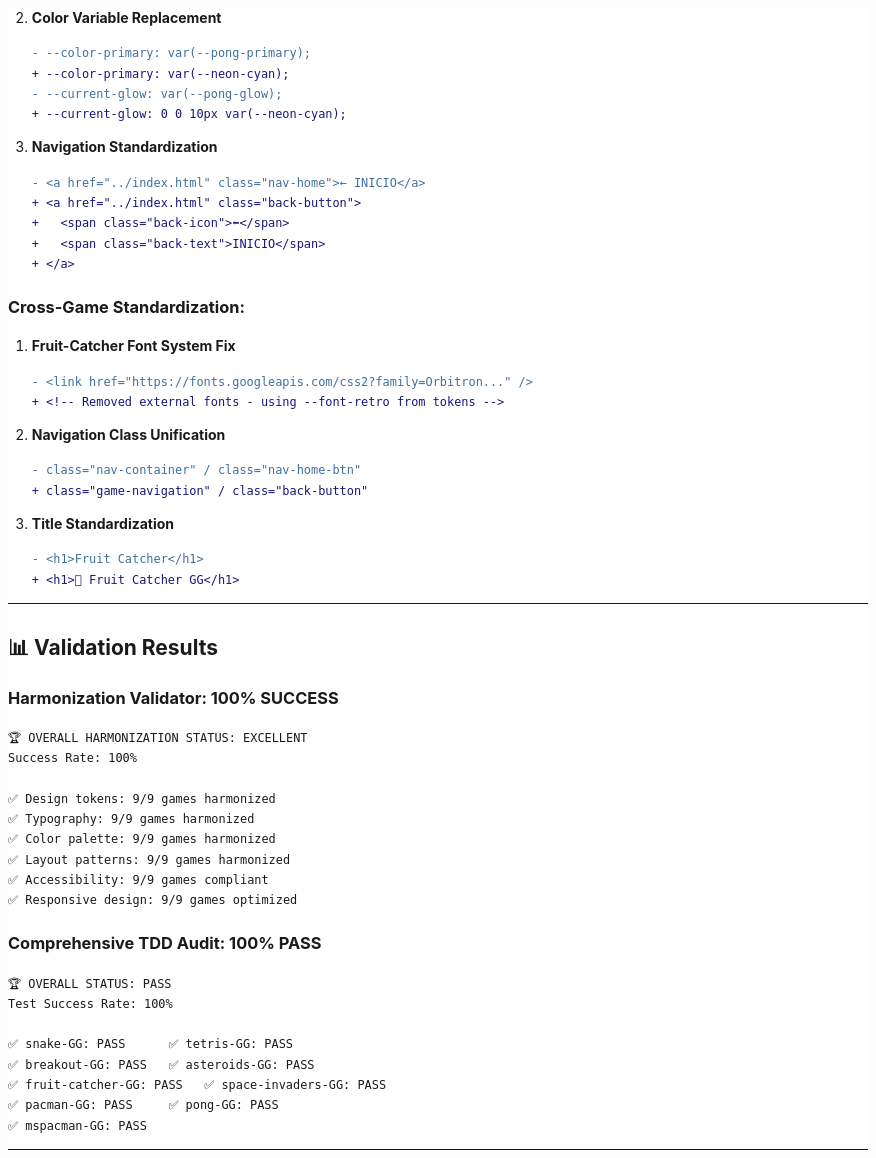 2. **Color Variable Replacement**
   ```diff
   - --color-primary: var(--pong-primary);
   + --color-primary: var(--neon-cyan);
   - --current-glow: var(--pong-glow);
   + --current-glow: 0 0 10px var(--neon-cyan);
   ```

3. **Navigation Standardization**
   ```diff
   - <a href="../index.html" class="nav-home">← INICIO</a>
   + <a href="../index.html" class="back-button">
   +   <span class="back-icon">⬅</span>
   +   <span class="back-text">INICIO</span>
   + </a>
   ```

### **Cross-Game Standardization:**

1. **Fruit-Catcher Font System Fix**
   ```diff
   - <link href="https://fonts.googleapis.com/css2?family=Orbitron..." />
   + <!-- Removed external fonts - using --font-retro from tokens -->
   ```

2. **Navigation Class Unification**
   ```diff
   - class="nav-container" / class="nav-home-btn"
   + class="game-navigation" / class="back-button"
   ```

3. **Title Standardization**
   ```diff
   - <h1>Fruit Catcher</h1>
   + <h1>🍎 Fruit Catcher GG</h1>
   ```

---

## 📊 Validation Results

### **Harmonization Validator: 100% SUCCESS**
```
🏆 OVERALL HARMONIZATION STATUS: EXCELLENT
Success Rate: 100%

✅ Design tokens: 9/9 games harmonized
✅ Typography: 9/9 games harmonized  
✅ Color palette: 9/9 games harmonized
✅ Layout patterns: 9/9 games harmonized
✅ Accessibility: 9/9 games compliant
✅ Responsive design: 9/9 games optimized
```

### **Comprehensive TDD Audit: 100% PASS**
```
🏆 OVERALL STATUS: PASS
Test Success Rate: 100%

✅ snake-GG: PASS      ✅ tetris-GG: PASS
✅ breakout-GG: PASS   ✅ asteroids-GG: PASS  
✅ fruit-catcher-GG: PASS   ✅ space-invaders-GG: PASS
✅ pacman-GG: PASS     ✅ pong-GG: PASS
✅ mspacman-GG: PASS
```

---